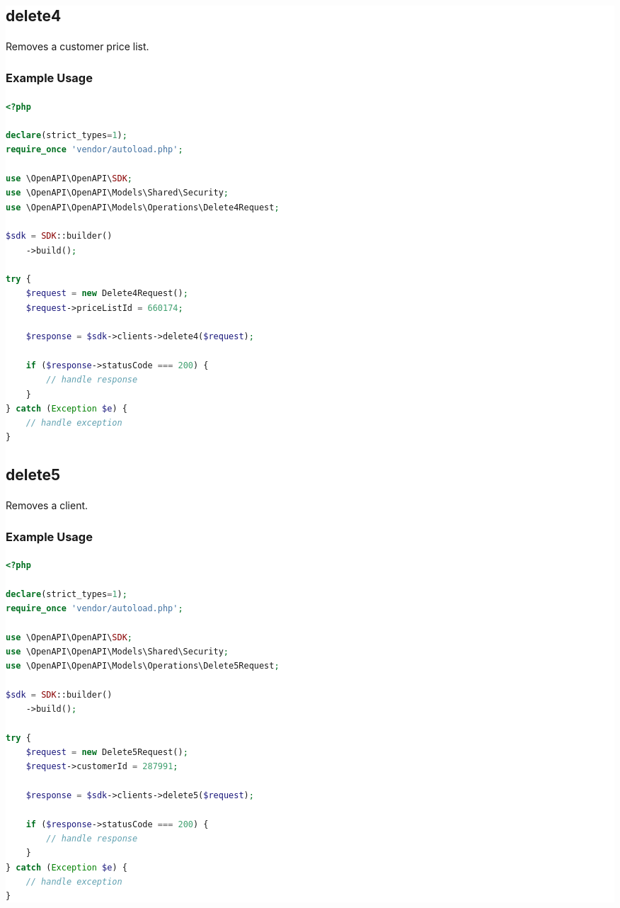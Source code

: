 ## delete4

Removes a customer price list.

### Example Usage

```php
<?php

declare(strict_types=1);
require_once 'vendor/autoload.php';

use \OpenAPI\OpenAPI\SDK;
use \OpenAPI\OpenAPI\Models\Shared\Security;
use \OpenAPI\OpenAPI\Models\Operations\Delete4Request;

$sdk = SDK::builder()
    ->build();

try {
    $request = new Delete4Request();
    $request->priceListId = 660174;

    $response = $sdk->clients->delete4($request);

    if ($response->statusCode === 200) {
        // handle response
    }
} catch (Exception $e) {
    // handle exception
}
```

## delete5

Removes a client.

### Example Usage

```php
<?php

declare(strict_types=1);
require_once 'vendor/autoload.php';

use \OpenAPI\OpenAPI\SDK;
use \OpenAPI\OpenAPI\Models\Shared\Security;
use \OpenAPI\OpenAPI\Models\Operations\Delete5Request;

$sdk = SDK::builder()
    ->build();

try {
    $request = new Delete5Request();
    $request->customerId = 287991;

    $response = $sdk->clients->delete5($request);

    if ($response->statusCode === 200) {
        // handle response
    }
} catch (Exception $e) {
    // handle exception
}
```